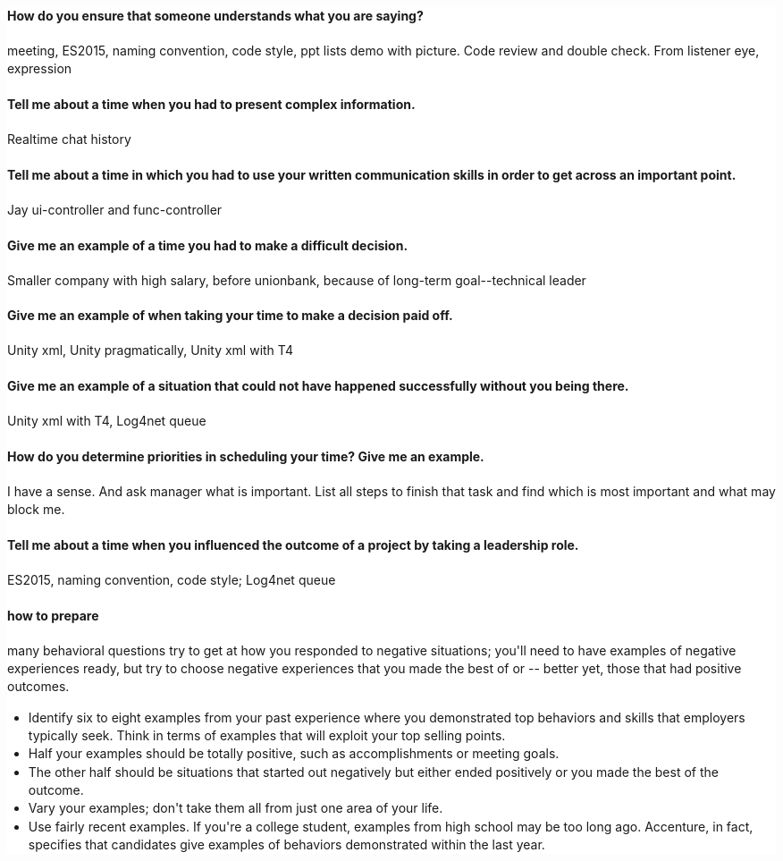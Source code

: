 #### How do you ensure that someone understands what you are saying?

meeting, ES2015, naming convention, code style, ppt lists demo with picture. Code review and double check. From listener eye, expression

#### Tell me about a time when you had to present complex information.

Realtime chat history

#### Tell me about a time in which you had to use your written communication skills in order to get across an important point.

Jay ui-controller and func-controller

#### Give me an example of a time you had to make a difficult decision.

Smaller company with high salary, before unionbank, because of long-term goal--technical leader

#### Give me an example of when taking your time to make a decision paid off.

Unity xml, Unity pragmatically, Unity xml with T4

#### Give me an example of a situation that could not have happened successfully without you being there.

Unity xml with T4, Log4net queue

#### How do you determine priorities in scheduling your time? Give me an example.

I have a sense. And ask manager what is important. List all steps to finish that task and find which is most important and what may block me.

#### Tell me about a time when you influenced the outcome of a project by taking a leadership role.

ES2015, naming convention, code style; Log4net queue

#### how to prepare

many behavioral questions try to get at how you responded to negative situations; you'll need to have examples of negative experiences ready, but try to choose negative experiences that you made the best of or -- better yet, those that had positive outcomes.

- Identify six to eight examples from your past experience where you demonstrated top behaviors and skills that employers typically seek. Think in terms of examples that will exploit your top selling points.
- Half your examples should be totally positive, such as accomplishments or meeting goals.
- The other half should be situations that started out negatively but either ended positively or you made the best of the outcome.
- Vary your examples; don't take them all from just one area of your life.
- Use fairly recent examples. If you're a college student, examples from high school may be too long ago. Accenture, in fact, specifies that candidates give examples of behaviors demonstrated within the last year.


